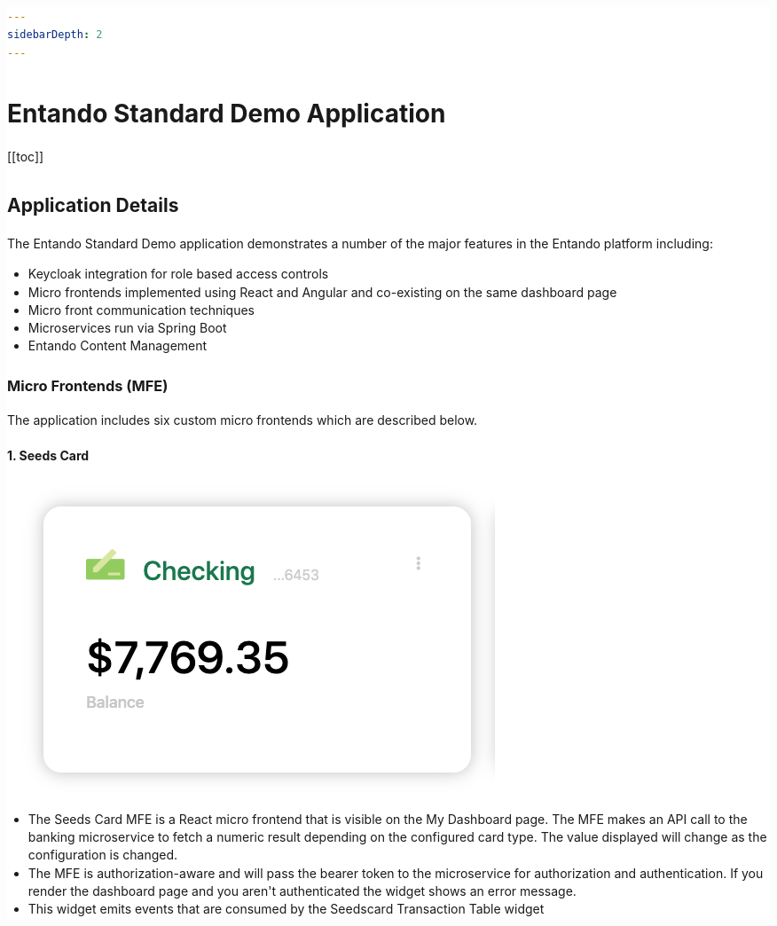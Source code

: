 ```yaml
---
sidebarDepth: 2
---
```


# Entando Standard Demo Application

[[toc]]

## Application Details

The Entando Standard Demo application demonstrates a number of the major features in the Entando platform including:
 * Keycloak integration for role based access controls
 * Micro frontends implemented using React and Angular and co-existing on the same dashboard page
 * Micro front communication techniques
 * Microservices run via Spring Boot
 * Entando Content Management

### Micro Frontends (MFE)

The application includes six custom micro frontends which are described below.

#### 1. Seeds Card

![SeedCard.png](./images/SeedCard.png)

  - The Seeds Card MFE is a React micro frontend that is visible on the My Dashboard page. The MFE makes an API call to the banking microservice to fetch a numeric result depending on the configured card type. The value displayed will change as the configuration is changed.
  - The MFE is authorization-aware and will pass the bearer token to the microservice for authorization and authentication. If you render the dashboard page and you aren't authenticated the widget shows an error message.
  - This widget emits events that are consumed by the Seedscard Transaction Table widget

